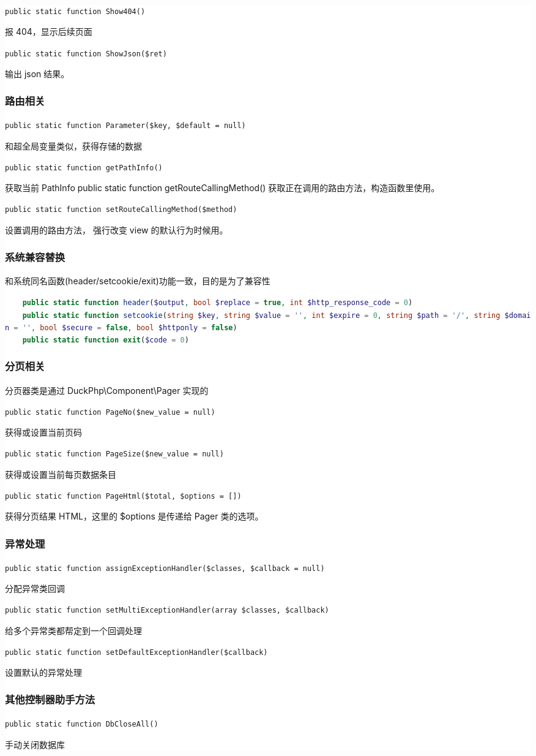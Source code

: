     public static function Show404()
报 404，显示后续页面

    public static function ShowJson($ret)
输出 json 结果。

### 路由相关


    public static function Parameter($key, $default = null)
和超全局变量类似，获得存储的数据

    public static function getPathInfo()
获取当前 PathInfo
    public static function getRouteCallingMethod()
获取正在调用的路由方法，构造函数里使用。

    public static function setRouteCallingMethod($method)
设置调用的路由方法， 强行改变 view 的默认行为时候用。

### 系统兼容替换
和系统同名函数(header/setcookie/exit)功能一致，目的是为了兼容性
```php
    public static function header($output, bool $replace = true, int $http_response_code = 0)
    public static function setcookie(string $key, string $value = '', int $expire = 0, string $path = '/', string $domain = '', bool $secure = false, bool $httponly = false)
    public static function exit($code = 0)
```

### 分页相关
分页器类是通过 DuckPhp\\Component\\Pager 实现的

    public static function PageNo($new_value = null)
获得或设置当前页码

    public static function PageSize($new_value = null)
获得或设置当前每页数据条目
    
    public static function PageHtml($total, $options = [])
获得分页结果 HTML，这里的 $options 是传递给 Pager 类的选项。

### 异常处理

    public static function assignExceptionHandler($classes, $callback = null)
分配异常类回调

    public static function setMultiExceptionHandler(array $classes, $callback)
给多个异常类都帮定到一个回调处理

    public static function setDefaultExceptionHandler($callback)
设置默认的异常处理

### 其他控制器助手方法

    public static function DbCloseAll()
手动关闭数据库
